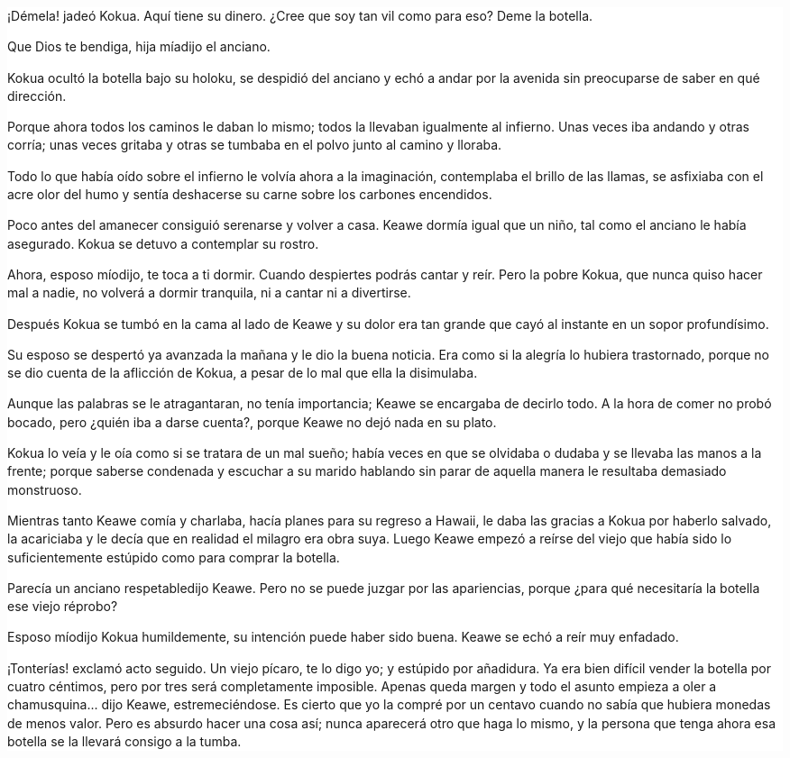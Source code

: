 ¡Démela! jadeó Kokua. Aquí tiene su dinero. ¿Cree que soy tan vil como
para eso? Deme la botella.

Que Dios te bendiga, hija míadijo el anciano.

Kokua ocultó la botella bajo su holoku, se despidió del anciano y echó
a andar por la avenida sin preocuparse de saber en qué dirección.

Porque ahora todos los caminos le daban lo mismo; todos la llevaban
igualmente al infierno. Unas veces iba andando y otras corría; unas
veces gritaba y otras se tumbaba en el polvo junto al camino y lloraba.

Todo lo que había oído sobre el infierno le volvía ahora a la
imaginación, contemplaba el brillo de las llamas, se asfixiaba con el
acre olor del humo y sentía deshacerse su carne sobre los carbones
encendidos.

Poco antes del amanecer consiguió serenarse y volver a casa. Keawe
dormía igual que un niño, tal como el anciano le había asegurado. Kokua
se detuvo a contemplar su rostro.

Ahora, esposo míodijo, te toca a ti dormir. Cuando despiertes podrás
cantar y reír. Pero la pobre Kokua, que nunca quiso hacer mal a nadie,
no volverá a dormir tranquila, ni a cantar ni a divertirse.

Después Kokua se tumbó en la cama al lado de Keawe y su dolor era tan
grande que cayó al instante en un sopor profundísimo.

Su esposo se despertó ya avanzada la mañana y le dio la buena noticia.
Era como si la alegría lo hubiera trastornado, porque no se dio cuenta
de la aflicción de Kokua, a pesar de lo mal que ella la disimulaba.

Aunque las palabras se le atragantaran, no tenía importancia; Keawe se
encargaba de decirlo todo. A la hora de comer no probó bocado, pero
¿quién iba a darse cuenta?, porque Keawe no dejó nada en su plato.

Kokua lo veía y le oía como si se tratara de un mal sueño; había veces
en que se olvidaba o dudaba y se llevaba las manos a la frente; porque
saberse condenada y escuchar a su marido hablando sin parar de aquella
manera le resultaba demasiado monstruoso.

Mientras tanto Keawe comía y charlaba, hacía planes para su regreso a
Hawaii, le daba las gracias a Kokua por haberlo salvado, la acariciaba
y le decía que en realidad el milagro era obra suya. Luego Keawe empezó
a reírse del viejo que había sido lo suficientemente estúpido como para
comprar la botella.

Parecía un anciano respetabledijo Keawe. Pero no se puede juzgar por
las apariencias, porque ¿para qué necesitaría la botella ese viejo
réprobo?

Esposo míodijo Kokua humildemente, su intención puede haber sido buena.
Keawe se echó a reír muy enfadado.

¡Tonterías! exclamó acto seguido. Un viejo pícaro, te lo digo yo; y
estúpido por añadidura. Ya era bien difícil vender la botella por
cuatro céntimos, pero por tres será completamente imposible. Apenas
queda margen y todo el asunto empieza a oler a chamusquina... dijo
Keawe, estremeciéndose. Es cierto que yo la compré por un centavo
cuando no sabía que hubiera monedas de menos valor. Pero es absurdo
hacer una cosa así; nunca aparecerá otro que haga lo mismo, y la
persona que tenga ahora esa botella se la llevará consigo a la tumba.
